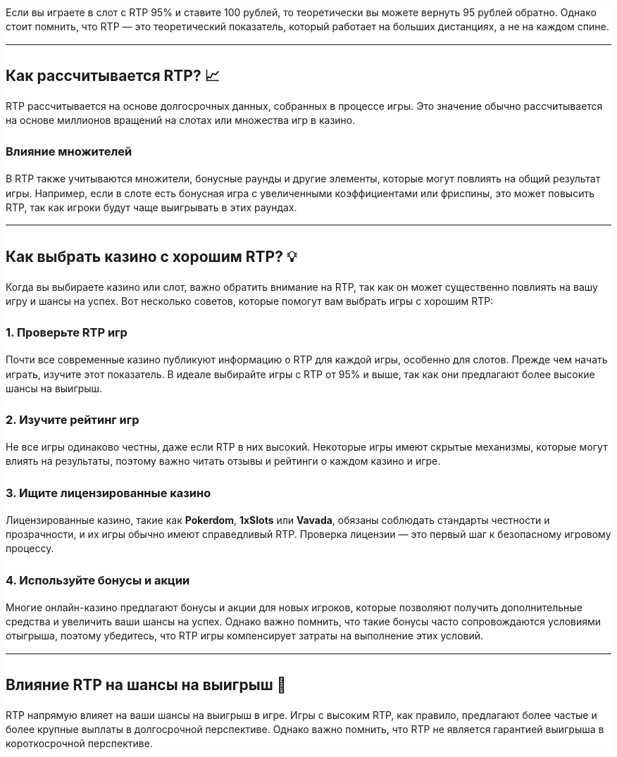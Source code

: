 Если вы играете в слот с RTP 95% и ставите 100 рублей, то теоретически вы можете вернуть 95 рублей обратно. Однако стоит помнить, что RTP — это теоретический показатель, который работает на больших дистанциях, а не на каждом спине.

---

## Как рассчитывается RTP? 📈

RTP рассчитывается на основе долгосрочных данных, собранных в процессе игры. Это значение обычно рассчитывается на основе миллионов вращений на слотах или множества игр в казино.

### Влияние множителей
В RTP также учитываются множители, бонусные раунды и другие элементы, которые могут повлиять на общий результат игры. Например, если в слоте есть бонусная игра с увеличенными коэффициентами или фриспины, это может повысить RTP, так как игроки будут чаще выигрывать в этих раундах.

---

## Как выбрать казино с хорошим RTP? 💡

Когда вы выбираете казино или слот, важно обратить внимание на RTP, так как он может существенно повлиять на вашу игру и шансы на успех. Вот несколько советов, которые помогут вам выбрать игры с хорошим RTP:

### 1. **Проверьте RTP игр**
Почти все современные казино публикуют информацию о RTP для каждой игры, особенно для слотов. Прежде чем начать играть, изучите этот показатель. В идеале выбирайте игры с RTP от 95% и выше, так как они предлагают более высокие шансы на выигрыш.

### 2. **Изучите рейтинг игр**
Не все игры одинаково честны, даже если RTP в них высокий. Некоторые игры имеют скрытые механизмы, которые могут влиять на результаты, поэтому важно читать отзывы и рейтинги о каждом казино и игре.

### 3. **Ищите лицензированные казино**
Лицензированные казино, такие как **Pokerdom**, **1xSlots** или **Vavada**, обязаны соблюдать стандарты честности и прозрачности, и их игры обычно имеют справедливый RTP. Проверка лицензии — это первый шаг к безопасному игровому процессу.

### 4. **Используйте бонусы и акции**
Многие онлайн-казино предлагают бонусы и акции для новых игроков, которые позволяют получить дополнительные средства и увеличить ваши шансы на успех. Однако важно помнить, что такие бонусы часто сопровождаются условиями отыгрыша, поэтому убедитесь, что RTP игры компенсирует затраты на выполнение этих условий.

---

## Влияние RTP на шансы на выигрыш 🎲

RTP напрямую влияет на ваши шансы на выигрыш в игре. Игры с высоким RTP, как правило, предлагают более частые и более крупные выплаты в долгосрочной перспективе. Однако важно помнить, что RTP не является гарантией выигрыша в короткосрочной перспективе.
